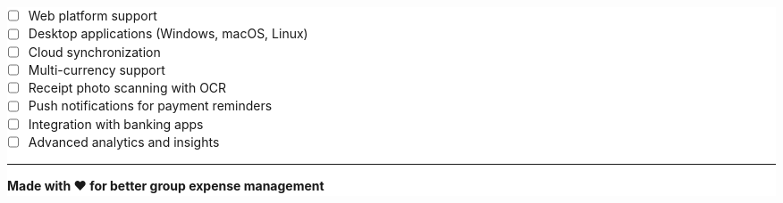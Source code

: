 - [ ] Web platform support
- [ ] Desktop applications (Windows, macOS, Linux)
- [ ] Cloud synchronization
- [ ] Multi-currency support
- [ ] Receipt photo scanning with OCR
- [ ] Push notifications for payment reminders
- [ ] Integration with banking apps
- [ ] Advanced analytics and insights

---

**Made with ❤️ for better group expense management**
